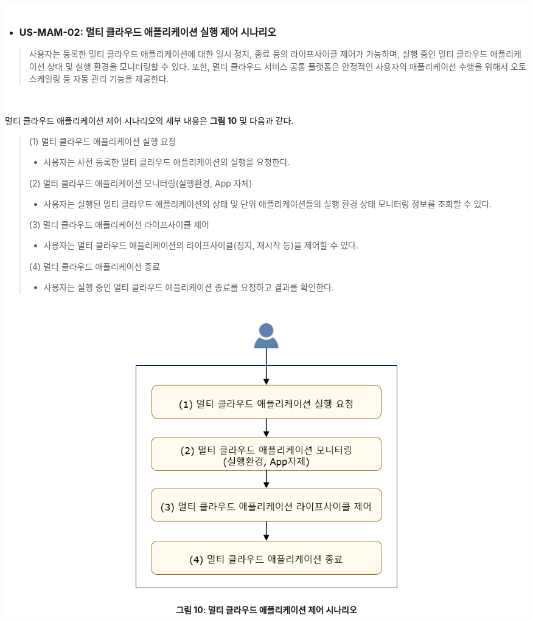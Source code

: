 <p><br>

- <font size="+0"><b>US-MAM-02: 멀티 클라우드 애플리케이션 실행 제어 시나리오</b></font>

>  사용자는 등록한 멀티 클라우드 애플리케이션에 대한 일시 정지, 종료 등의
>  라이프사이클 제어가 가능하며, 실행 중인 멀티 클라우드 애플리케이션 상태
>  및 실행 환경을 모니터링할 수 있다. 또한, 멀티 클라우드 서비스 공통
>  플랫폼은 안정적인 사용자의 애플리케이션 수행을 위해서 오토 스케일링 등
>  자동 관리 기능을 제공한다.

<p><br>

멀티 클라우드 애플리케이션 제어 시나리오의 세부 내용은 **그림 10** 및 다음과 같다.

>(1) 멀티 클라우드 애플리케이션 실행 요청
>-   사용자는 사전 등록한 멀티 클라우드 애플리케이션의 실행을 요청한다.
>
>(2) 멀티 클라우드 애플리케이션 모니터링(실행환경, App 자체)
>-   사용자는 실행된 멀티 클라우드 애플리케이션의 상태 및 단위
>    애플리케이션들의 실행 환경 상태 모니터링 정보를 조회할 수 있다.
>
>(3) 멀티 클라우드 애플리케이션 라이프사이클 제어
>-   사용자는 멀티 클라우드 애플리케이션의 라이프사이클(정지, 재시작 등)을 제어할 수 있다.
>
>(4) 멀티 클라우드 애플리케이션 종료
>-   사용자는 실행 중인 멀티 클라우드 애플리케이션 종료를 요청하고 결과를 확인한다.

<p><br>

<p align="center">
  <img src="images/v0.8/image11.png" width="50%" height="50%" alt="Click to enlarge!!"><br><br>
  <b>그림 10: 멀티 클라우드 애플리케이션 제어 시나리오</b>
</p>
